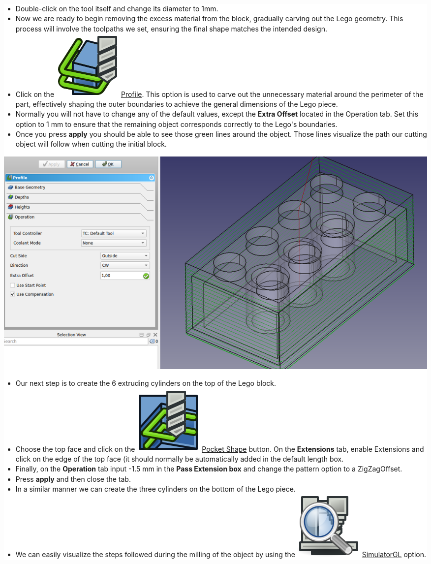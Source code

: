 - Double-click on the tool itself and change its diameter to 1mm.
- Now we are ready to begin removing the excess material from the block, gradually carving out the Lego geometry. This process will involve the toolpaths we set, ensuring the final shape matches the intended design.
- Click on the ![](/src/assets/images/CAM_Profile.svg) [Profile](/CAM_Profile "CAM Profile"). This option is used to carve out the unnecessary material around the perimeter of the part, effectively shaping the outer boundaries to achieve the general dimensions of the Lego piece.
- Normally you will not have to change any of the default values, except the **Extra Offset** located in the Operation tab. Set this option to 1 mm to ensure that the remaining object corresponds correctly to the Lego's boundaries.
- Once you press **apply** you should be able to see those green lines around the object. Those lines visualize the path our cutting object will follow when cutting the initial block.

![](/src/assets/images/FreeCAD_CAMProfile.png)

- Our next step is to create the 6 extruding cylinders on the top of the Lego block.
- Choose the top face and click on the ![](/src/assets/images/CAM_Pocket_Shape.svg) [Pocket Shape](/CAM_Pocket_Shape "CAM Pocket Shape") button. On the **Extensions** tab, enable Extensions and click on the edge of the top face (it should normally be automatically added in the default length box.
- Finally, on the **Operation** tab input -1.5 mm in the **Pass Extension box** and change the pattern option to a ZigZagOffset.
- Press **apply** and then close the tab.
- In a similar manner we can create the three cylinders on the bottom of the Lego piece.
- We can easily visualize the steps followed during the milling of the object by using the ![](/src/assets/images/CAM_SimulatorGL.svg) [SimulatorGL](/CAM_SimulatorGL "CAM SimulatorGL") option.
